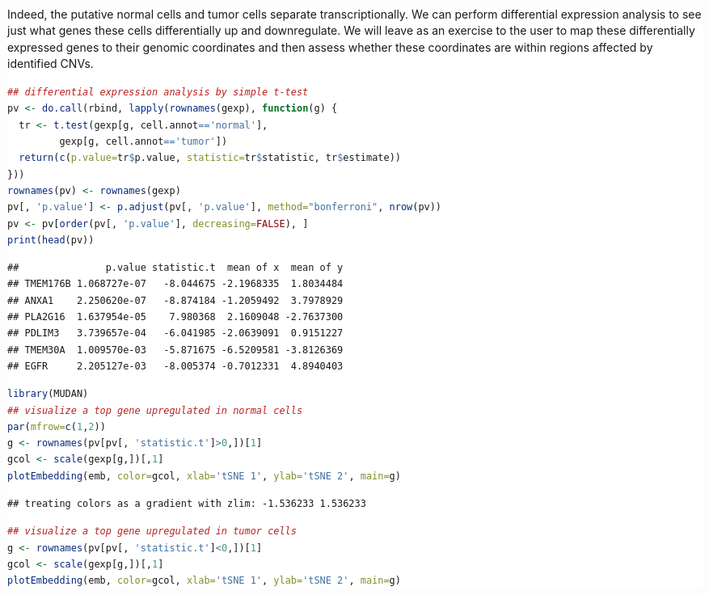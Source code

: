 Indeed, the putative normal cells and tumor cells separate transcriptionally. We can perform differential expression analysis to see just what genes these cells differentially up and downregulate. We will leave as an exercise to the user to map these differentially expressed genes to their genomic coordinates and then assess whether these coordinates are within regions affected by identified CNVs.

``` r
## differential expression analysis by simple t-test
pv <- do.call(rbind, lapply(rownames(gexp), function(g) {
  tr <- t.test(gexp[g, cell.annot=='normal'], 
         gexp[g, cell.annot=='tumor'])
  return(c(p.value=tr$p.value, statistic=tr$statistic, tr$estimate))
}))
rownames(pv) <- rownames(gexp)
pv[, 'p.value'] <- p.adjust(pv[, 'p.value'], method="bonferroni", nrow(pv))
pv <- pv[order(pv[, 'p.value'], decreasing=FALSE), ]
print(head(pv))
```

    ##               p.value statistic.t  mean of x  mean of y
    ## TMEM176B 1.068727e-07   -8.044675 -2.1968335  1.8034484
    ## ANXA1    2.250620e-07   -8.874184 -1.2059492  3.7978929
    ## PLA2G16  1.637954e-05    7.980368  2.1609048 -2.7637300
    ## PDLIM3   3.739657e-04   -6.041985 -2.0639091  0.9151227
    ## TMEM30A  1.009570e-03   -5.871675 -6.5209581 -3.8126369
    ## EGFR     2.205127e-03   -8.005374 -0.7012331  4.8940403

``` r
library(MUDAN)
## visualize a top gene upregulated in normal cells
par(mfrow=c(1,2))
g <- rownames(pv[pv[, 'statistic.t']>0,])[1]
gcol <- scale(gexp[g,])[,1]
plotEmbedding(emb, color=gcol, xlab='tSNE 1', ylab='tSNE 2', main=g)
```

    ## treating colors as a gradient with zlim: -1.536233 1.536233

``` r
## visualize a top gene upregulated in tumor cells
g <- rownames(pv[pv[, 'statistic.t']<0,])[1]
gcol <- scale(gexp[g,])[,1]
plotEmbedding(emb, color=gcol, xlab='tSNE 1', ylab='tSNE 2', main=g)
```
